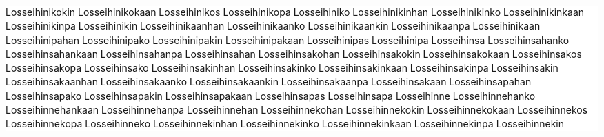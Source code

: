 Losseihinikokin
Losseihinikokaan
Losseihinikos
Losseihinikopa
Losseihiniko
Losseihinikinhan
Losseihinikinko
Losseihinikinkaan
Losseihinikinpa
Losseihinikin
Losseihinikaanhan
Losseihinikaanko
Losseihinikaankin
Losseihinikaanpa
Losseihinikaan
Losseihinipahan
Losseihinipako
Losseihinipakin
Losseihinipakaan
Losseihinipas
Losseihinipa
Losseihinsa
Losseihinsahanko
Losseihinsahankaan
Losseihinsahanpa
Losseihinsahan
Losseihinsakohan
Losseihinsakokin
Losseihinsakokaan
Losseihinsakos
Losseihinsakopa
Losseihinsako
Losseihinsakinhan
Losseihinsakinko
Losseihinsakinkaan
Losseihinsakinpa
Losseihinsakin
Losseihinsakaanhan
Losseihinsakaanko
Losseihinsakaankin
Losseihinsakaanpa
Losseihinsakaan
Losseihinsapahan
Losseihinsapako
Losseihinsapakin
Losseihinsapakaan
Losseihinsapas
Losseihinsapa
Losseihinne
Losseihinnehanko
Losseihinnehankaan
Losseihinnehanpa
Losseihinnehan
Losseihinnekohan
Losseihinnekokin
Losseihinnekokaan
Losseihinnekos
Losseihinnekopa
Losseihinneko
Losseihinnekinhan
Losseihinnekinko
Losseihinnekinkaan
Losseihinnekinpa
Losseihinnekin